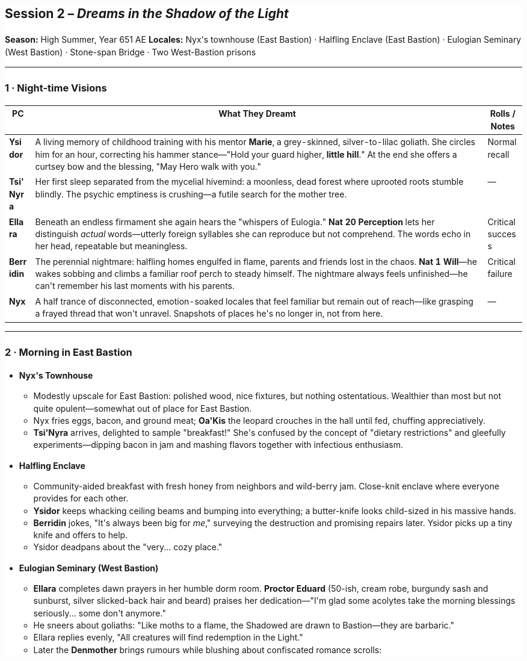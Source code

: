 ## Session 2 – *Dreams in the Shadow of the Light*

**Season:** High Summer, Year 651 AE
**Locales:** Nyx's townhouse (East Bastion) · Halfling Enclave (East Bastion) · Eulogian Seminary (West Bastion) · Stone-span Bridge · Two West-Bastion prisons

---

### 1 · Night-time Visions

| PC           | What They Dreamt                                                                                                                                                                                                                                                                               | Rolls / Notes    |
| ------------ | ---------------------------------------------------------------------------------------------------------------------------------------------------------------------------------------------------------------------------------------------------------------------------------------------- | ---------------- |
| **Ysidor**   | A living memory of childhood training with his mentor **Marie**, a grey-skinned, silver-to-lilac goliath. She circles him for an hour, correcting his hammer stance—"Hold your guard higher, **little hill**." At the end she offers a curtsey bow and the blessing, "May Hero walk with you." | Normal recall    |
| **Tsi'Nyra** | Her first sleep separated from the mycelial hivemind: a moonless, dead forest where uprooted roots stumble blindly. The psychic emptiness is crushing—a futile search for the mother tree.                                                                                                     | —                |
| **Ellara**   | Beneath an endless firmament she again hears the "whispers of Eulogia." **Nat 20 Perception** lets her distinguish *actual* words—utterly foreign syllables she can reproduce but not comprehend. The words echo in her head, repeatable but meaningless.                                    | Critical success |
| **Berridin** | The perennial nightmare: halfling homes engulfed in flame, parents and friends lost in the chaos. **Nat 1 Will**—he wakes sobbing and climbs a familiar roof perch to steady himself. The nightmare always feels unfinished—he can't remember his last moments with his parents.            | Critical failure |
| **Nyx**      | A half trance of disconnected, emotion-soaked locales that feel familiar but remain out of reach—like grasping a frayed thread that won't unravel. Snapshots of places he's no longer in, not from here.                                                                                     | —                |

---

### 2 · Morning in East Bastion

* **Nyx's Townhouse**

  * Modestly upscale for East Bastion: polished wood, nice fixtures, but nothing ostentatious. Wealthier than most but not quite opulent—somewhat out of place for East Bastion.
  * Nyx fries eggs, bacon, and ground meat; **Oa'Kis** the leopard crouches in the hall until fed, chuffing appreciatively.
  * **Tsi'Nyra** arrives, delighted to sample "breakfast!" She's confused by the concept of "dietary restrictions" and gleefully experiments—dipping bacon in jam and mashing flavors together with infectious enthusiasm.

* **Halfling Enclave**

  * Community-aided breakfast with fresh honey from neighbors and wild-berry jam. Close-knit enclave where everyone provides for each other.
  * **Ysidor** keeps whacking ceiling beams and bumping into everything; a butter-knife looks child-sized in his massive hands.
  * **Berridin** jokes, "It's always been big for *me*," surveying the destruction and promising repairs later. Ysidor picks up a tiny knife and offers to help.
  * Ysidor deadpans about the "very... cozy place."

* **Eulogian Seminary (West Bastion)**

  * **Ellara** completes dawn prayers in her humble dorm room. **Proctor Eduard** (50-ish, cream robe, burgundy sash and sunburst, silver slicked-back hair and beard) praises her dedication—"I'm glad some acolytes take the morning blessings seriously... some don't anymore."
  * He sneers about goliaths: "Like moths to a flame, the Shadowed are drawn to Bastion—they are barbaric." 
  * Ellara replies evenly, "All creatures will find redemption in the Light."
  * Later the **Denmother** brings rumours while blushing about confiscated romance scrolls:
